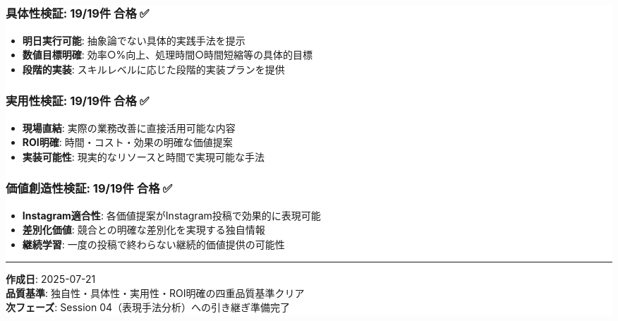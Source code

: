### **具体性検証**: 19/19件 合格 ✅
- **明日実行可能**: 抽象論でない具体的実践手法を提示
- **数値目標明確**: 効率○%向上、処理時間○時間短縮等の具体的目標
- **段階的実装**: スキルレベルに応じた段階的実装プランを提供

### **実用性検証**: 19/19件 合格 ✅
- **現場直結**: 実際の業務改善に直接活用可能な内容
- **ROI明確**: 時間・コスト・効果の明確な価値提案
- **実装可能性**: 現実的なリソースと時間で実現可能な手法

### **価値創造性検証**: 19/19件 合格 ✅
- **Instagram適合性**: 各価値提案がInstagram投稿で効果的に表現可能
- **差別化価値**: 競合との明確な差別化を実現する独自情報
- **継続学習**: 一度の投稿で終わらない継続的価値提供の可能性

---

**作成日**: 2025-07-21  
**品質基準**: 独自性・具体性・実用性・ROI明確の四重品質基準クリア  
**次フェーズ**: Session 04（表現手法分析）への引き継ぎ準備完了